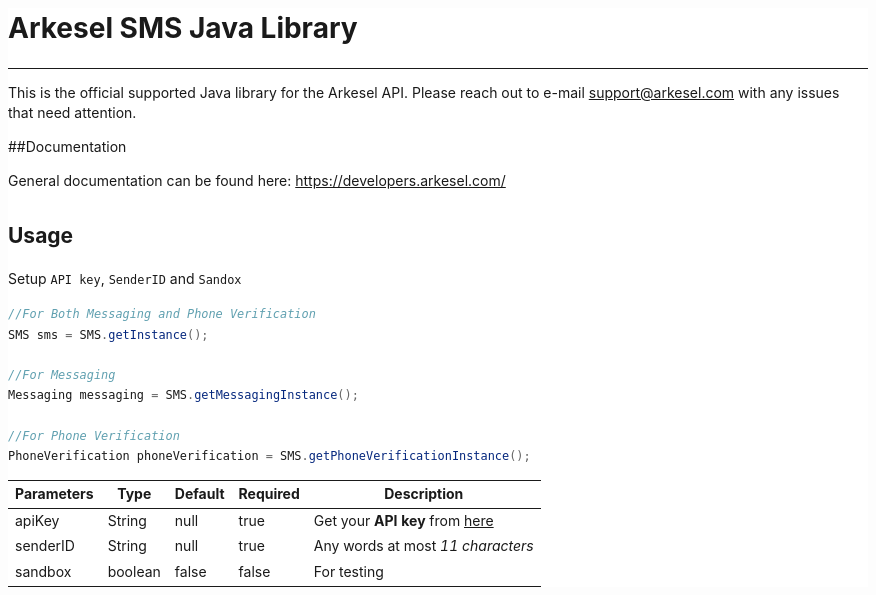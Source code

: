 Arkesel SMS Java Library
=
---

This is the official supported Java library for the Arkesel API. Please reach out to e-mail
[support@arkesel.com](<mailto:support@arkesel.com?subject=[Github] Java library issue>) with 
any issues that need attention.


##Documentation

General documentation can be found here: https://developers.arkesel.com/

[comment]: <> (Java client library documentation can be found here: )


[comment]: <> (Installation)

[comment]: <> (====================)


[comment]: <> (Manual installation)

[comment]: <> (-------------------)

[comment]: <> (Clone the repository, and use)

[comment]: <> (```)

[comment]: <> (    mvn package)

[comment]: <> (```)

[comment]: <> (to build the jar. Add the jar, located at a path similar to:)

[comment]: <> (```)

[comment]: <> (    target/java-client-<version>.jar)

[comment]: <> (```)

[comment]: <> (If you would like a copy of the javadocs, use)

[comment]: <> (```)

[comment]: <> (    mvn javadoc:javadoc)

[comment]: <> (```)


[comment]: <> (Maven Installation)

[comment]: <> (------------------)

[comment]: <> (Add the following to your pom.xml)

[comment]: <> (```xml)

[comment]: <> (    )

[comment]: <> (    <dependency>)

[comment]: <> (        <groupId>com.urbanairship</groupId>)

[comment]: <> (        <artifactId>java-client</artifactId>)

[comment]: <> (        <version>VERSION</version>)

[comment]: <> (        )

[comment]: <> (    </dependency>)

[comment]: <> (```)

## Usage

Setup `API key`, `SenderID` and `Sandox`

```java
//For Both Messaging and Phone Verification
SMS sms = SMS.getInstance();
        
//For Messaging
Messaging messaging = SMS.getMessagingInstance();

//For Phone Verification
PhoneVerification phoneVerification = SMS.getPhoneVerificationInstance();
```

| Parameters | Type  | Default | Required | Description |
|------------|-------|---------|----------|-------------|
| apiKey | String | null | true | Get your **API key** from [here](https://developers.arkesel.com/#section/Get-Started/API-Key) |
| senderID | String | null | true | Any words at most _11 characters_ |
| sandbox | boolean | false | false | For testing |

